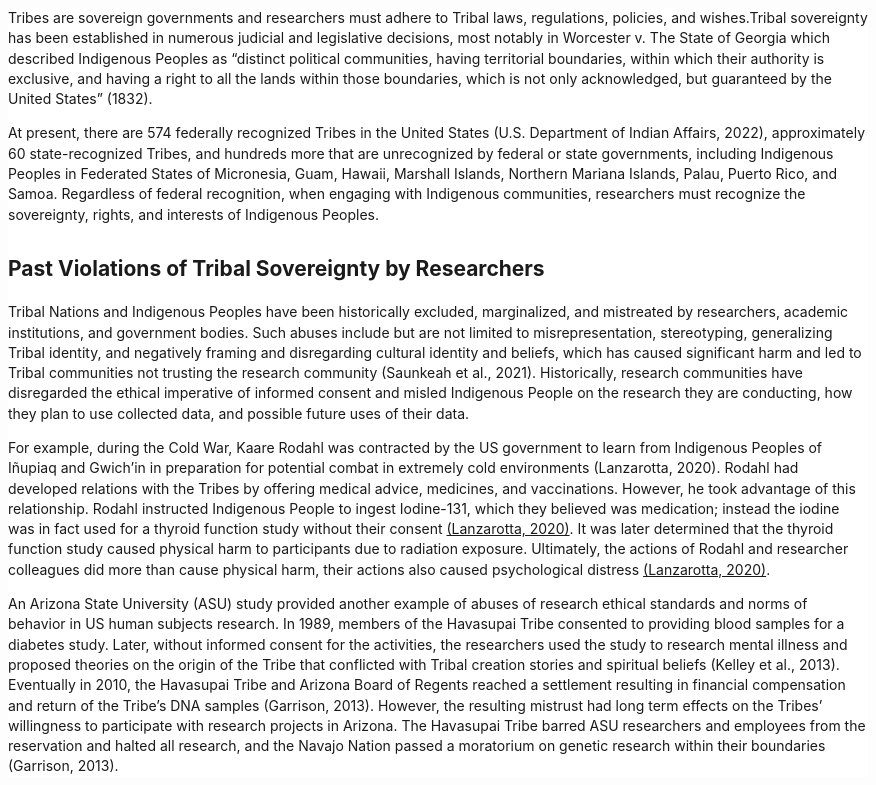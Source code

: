 Tribes are sovereign governments and researchers must adhere to Tribal
laws, regulations, policies, and wishes.Tribal sovereignty has been
established in numerous judicial and legislative decisions, most notably
in Worcester v. The State of Georgia which described Indigenous Peoples
as “distinct political communities, having territorial boundaries,
within which their authority is exclusive, and having a right to all the
lands within those boundaries, which is not only acknowledged, but
guaranteed by the United States” (1832).

At present, there are 574 federally recognized Tribes in the United
States (U.S. Department of Indian Affairs, 2022), approximately 60
state-recognized Tribes, and hundreds more that are unrecognized by
federal or state governments, including Indigenous Peoples in Federated
States of Micronesia, Guam, Hawaii, Marshall Islands, Northern Mariana
Islands, Palau, Puerto Rico, and Samoa. Regardless of federal
recognition, when engaging with Indigenous communities, researchers must
recognize the sovereignty, rights, and interests of Indigenous Peoples.

## Past Violations of Tribal Sovereignty by Researchers 

Tribal Nations and Indigenous Peoples have been historically excluded,
marginalized, and mistreated by researchers, academic institutions, and
government bodies. Such abuses include but are not limited to
misrepresentation, stereotyping, generalizing Tribal identity, and
negatively framing and disregarding cultural identity and beliefs, which
has caused significant harm and led to Tribal communities not trusting
the research community (Saunkeah et al., 2021). Historically, research
communities have disregarded the ethical imperative of informed consent
and misled Indigenous People on the research they are conducting, how
they plan to use collected data, and possible future uses of their data.

For example, during the Cold War, Kaare Rodahl was contracted by the US
government to learn from Indigenous Peoples of Iñupiaq and Gwich’in in
preparation for potential combat in extremely cold environments
(Lanzarotta, 2020). Rodahl had developed relations with the Tribes by
offering medical advice, medicines, and vaccinations. However, he took
advantage of this relationship. Rodahl instructed Indigenous People to
ingest Iodine-131, which they believed was medication; instead the
iodine was in fact used for a thyroid function study without their
consent [(Lanzarotta,
2020)](https://www.zotero.org/google-docs/?fona1N). It was later
determined that the thyroid function study caused physical harm to
participants due to radiation exposure. Ultimately, the actions of
Rodahl and researcher colleagues did more than cause physical harm,
their actions also caused psychological distress [(Lanzarotta,
2020)](https://www.zotero.org/google-docs/?JichEm).

An Arizona State University (ASU) study provided another example of
abuses of research ethical standards and norms of behavior in US human
subjects research. In 1989, members of the Havasupai Tribe consented to
providing blood samples for a diabetes study. Later, without informed
consent for the activities, the researchers used the study to research
mental illness and proposed theories on the origin of the Tribe that
conflicted with Tribal creation stories and spiritual beliefs (Kelley et
al., 2013). Eventually in 2010, the Havasupai Tribe and Arizona Board of
Regents reached a settlement resulting in financial compensation and
return of the Tribe’s DNA samples (Garrison, 2013). However, the
resulting mistrust had long term effects on the Tribes’ willingness to
participate with research projects in Arizona. The Havasupai Tribe
barred ASU researchers and employees from the reservation and halted all
research, and the Navajo Nation passed a moratorium on genetic research
within their boundaries (Garrison, 2013).
